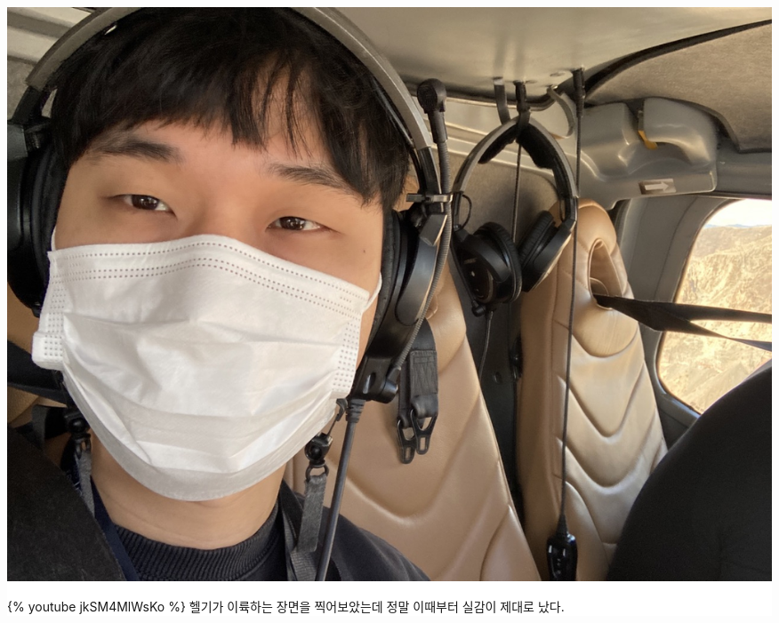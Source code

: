 ![헬기에 탑승해서 헤드셋까지 끼고 있으니 나름 파일럿 같아 보였다.](las-vegas-aws-reinvent-04/self-camera.jpeg)

{% youtube jkSM4MlWsKo %}
헬기가 이륙하는 장면을 찍어보았는데 정말 이때부터 실감이 제대로 났다.

